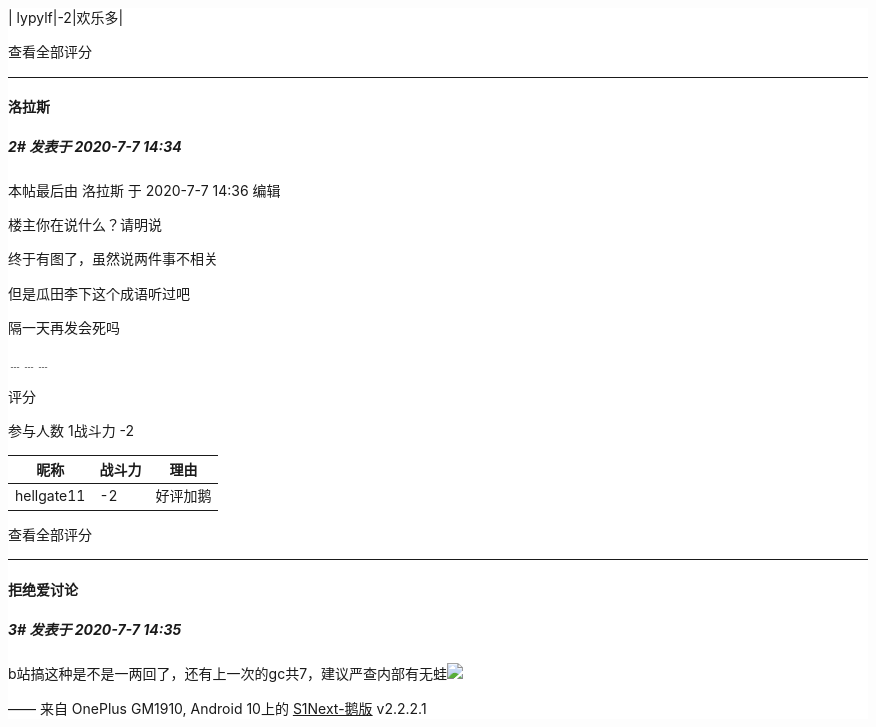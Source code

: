 | lypylf|-2|欢乐多|



查看全部评分






*****

####  洛拉斯  
##### 2#       发表于 2020-7-7 14:34



 本帖最后由 洛拉斯 于 2020-7-7 14:36 编辑 

楼主你在说什么？请明说


终于有图了，虽然说两件事不相关

但是瓜田李下这个成语听过吧

隔一天再发会死吗



﹍﹍﹍

评分





 参与人数 1战斗力 -2

|昵称|战斗力|理由|
|----|---|---|
| hellgate11|-2|好评加鹅|



查看全部评分






*****

####  拒绝爱讨论  
##### 3#       发表于 2020-7-7 14:35




b站搞这种是不是一两回了，还有上一次的gc共7，建议严查内部有无蛙<img src="https://static.saraba1st.com/image/smiley/face2017/002.png" referrerpolicy="no-referrer">

—— 来自 OnePlus GM1910, Android 10上的 [S1Next-鹅版](https://github.com/ykrank/S1-Next/releases) v2.2.2.1


